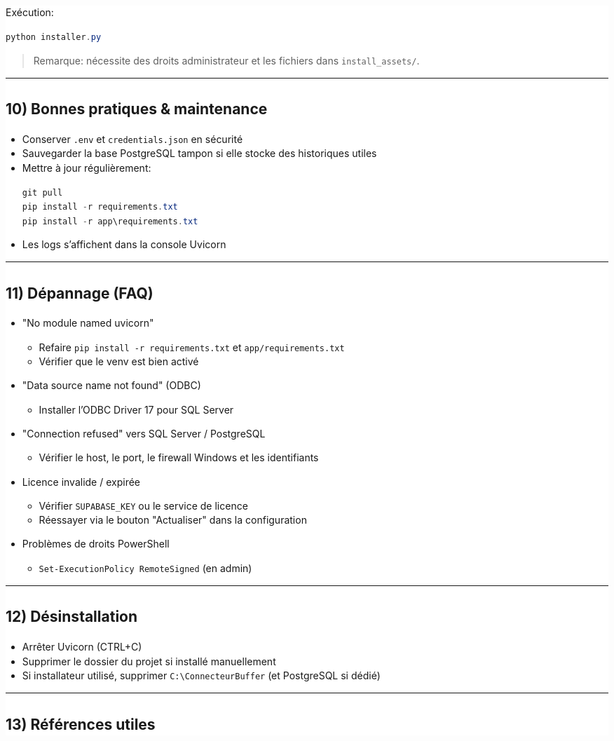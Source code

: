 Exécution:
```powershell
python installer.py
```

> Remarque: nécessite des droits administrateur et les fichiers dans `install_assets/`.

---

## 10) Bonnes pratiques & maintenance

- Conserver `.env` et `credentials.json` en sécurité
- Sauvegarder la base PostgreSQL tampon si elle stocke des historiques utiles
- Mettre à jour régulièrement:
  ```powershell
  git pull
  pip install -r requirements.txt
  pip install -r app\requirements.txt
  ```
- Les logs s’affichent dans la console Uvicorn

---

## 11) Dépannage (FAQ)

- "No module named uvicorn"
  - Refaire `pip install -r requirements.txt` et `app/requirements.txt`
  - Vérifier que le venv est bien activé

- "Data source name not found" (ODBC)
  - Installer l’ODBC Driver 17 pour SQL Server

- "Connection refused" vers SQL Server / PostgreSQL
  - Vérifier le host, le port, le firewall Windows et les identifiants

- Licence invalide / expirée
  - Vérifier `SUPABASE_KEY` ou le service de licence
  - Réessayer via le bouton "Actualiser" dans la configuration

- Problèmes de droits PowerShell
  - `Set-ExecutionPolicy RemoteSigned` (en admin)

---

## 12) Désinstallation

- Arrêter Uvicorn (CTRL+C)
- Supprimer le dossier du projet si installé manuellement
- Si installateur utilisé, supprimer `C:\ConnecteurBuffer` (et PostgreSQL si dédié)

---

## 13) Références utiles
